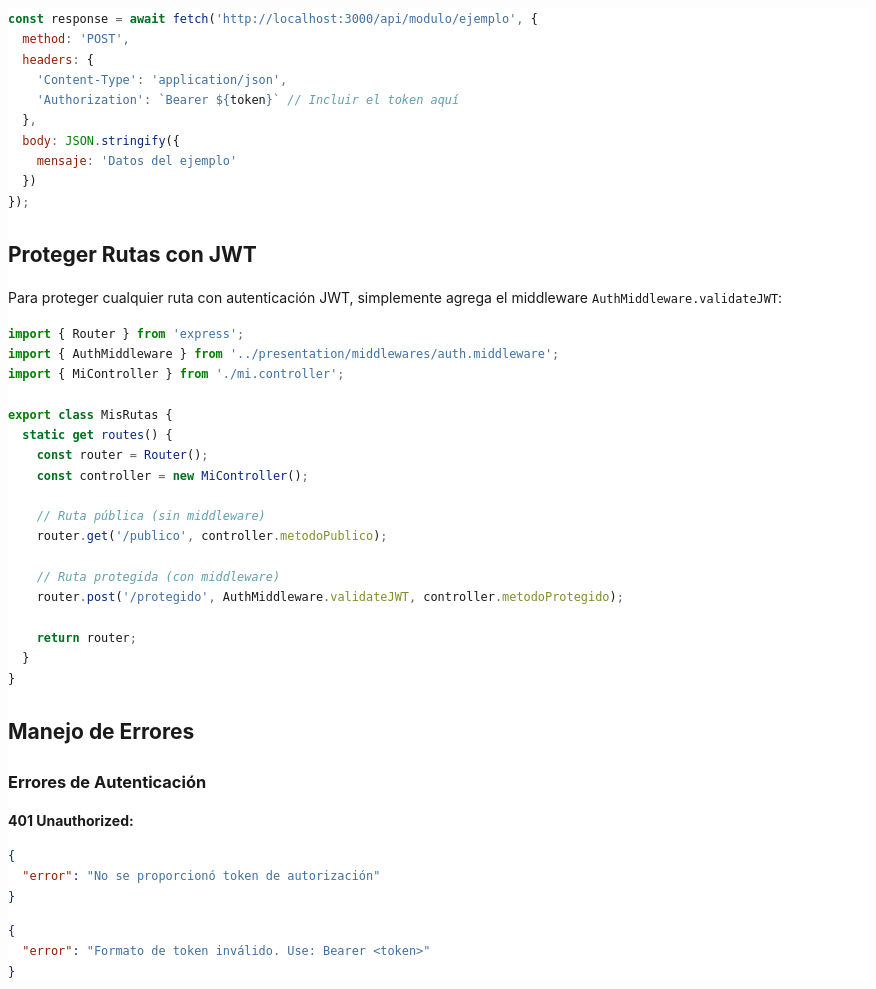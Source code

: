 ```javascript
const response = await fetch('http://localhost:3000/api/modulo/ejemplo', {
  method: 'POST',
  headers: {
    'Content-Type': 'application/json',
    'Authorization': `Bearer ${token}` // Incluir el token aquí
  },
  body: JSON.stringify({
    mensaje: 'Datos del ejemplo'
  })
});
```

## Proteger Rutas con JWT

Para proteger cualquier ruta con autenticación JWT, simplemente agrega el middleware `AuthMiddleware.validateJWT`:

```typescript
import { Router } from 'express';
import { AuthMiddleware } from '../presentation/middlewares/auth.middleware';
import { MiController } from './mi.controller';

export class MisRutas {
  static get routes() {
    const router = Router();
    const controller = new MiController();

    // Ruta pública (sin middleware)
    router.get('/publico', controller.metodoPublico);

    // Ruta protegida (con middleware)
    router.post('/protegido', AuthMiddleware.validateJWT, controller.metodoProtegido);

    return router;
  }
}
```

## Manejo de Errores

### Errores de Autenticación

**401 Unauthorized:**
```json
{
  "error": "No se proporcionó token de autorización"
}
```

```json
{
  "error": "Formato de token inválido. Use: Bearer <token>"
}
```
